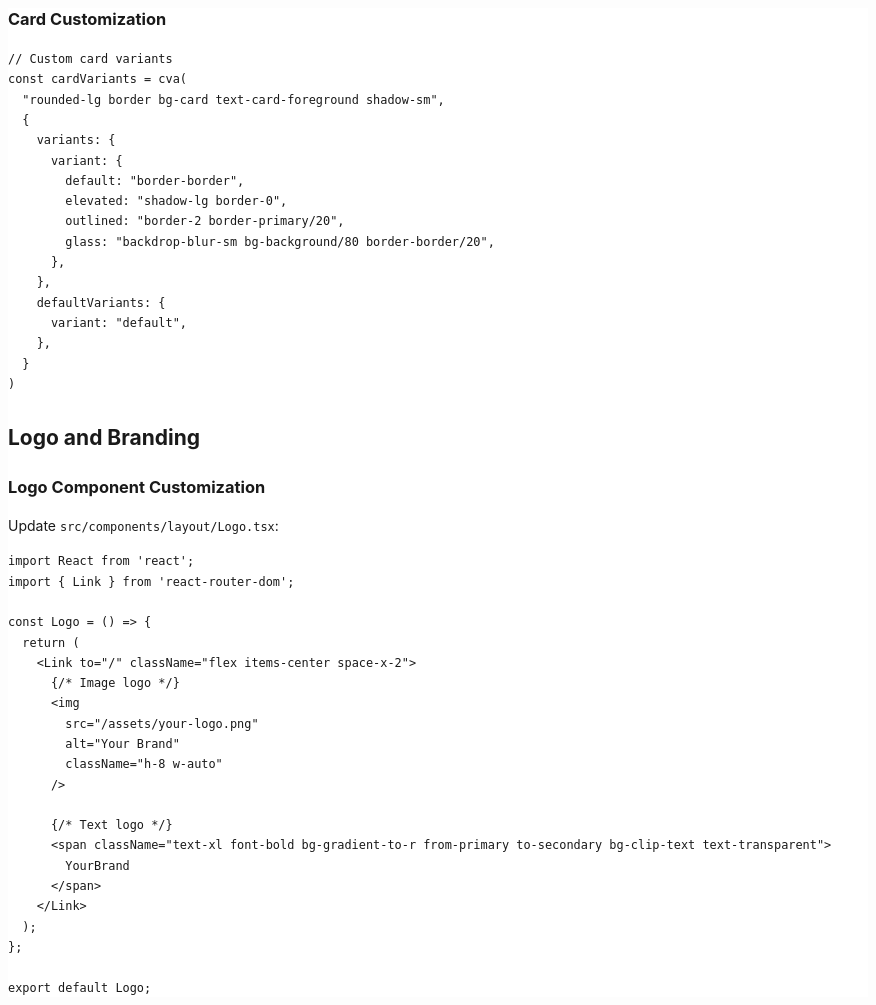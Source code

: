 ### Card Customization

```tsx
// Custom card variants
const cardVariants = cva(
  "rounded-lg border bg-card text-card-foreground shadow-sm",
  {
    variants: {
      variant: {
        default: "border-border",
        elevated: "shadow-lg border-0",
        outlined: "border-2 border-primary/20",
        glass: "backdrop-blur-sm bg-background/80 border-border/20",
      },
    },
    defaultVariants: {
      variant: "default",
    },
  }
)
```

## Logo and Branding

### Logo Component Customization

Update `src/components/layout/Logo.tsx`:

```tsx
import React from 'react';
import { Link } from 'react-router-dom';

const Logo = () => {
  return (
    <Link to="/" className="flex items-center space-x-2">
      {/* Image logo */}
      <img 
        src="/assets/your-logo.png" 
        alt="Your Brand" 
        className="h-8 w-auto"
      />
      
      {/* Text logo */}
      <span className="text-xl font-bold bg-gradient-to-r from-primary to-secondary bg-clip-text text-transparent">
        YourBrand
      </span>
    </Link>
  );
};

export default Logo;
```
